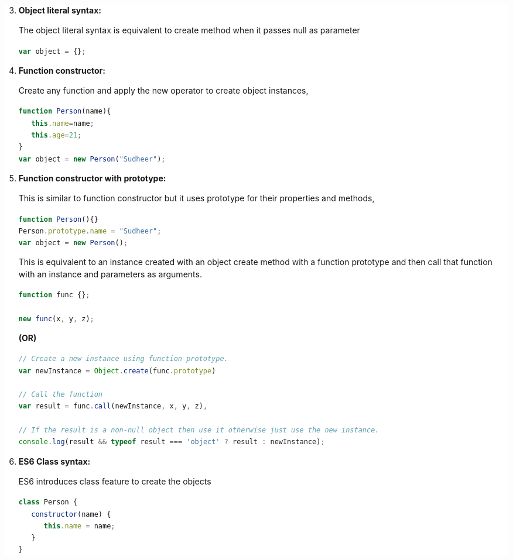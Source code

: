    3. **Object literal syntax:**

      The object literal syntax is equivalent to create method when it passes null as parameter

      ```javascript
      var object = {};
      ```

   4. **Function constructor:**

      Create any function and apply the new operator to create object instances,

      ```javascript
      function Person(name){
         this.name=name;
         this.age=21;
      }
      var object = new Person("Sudheer");
      ```

   5. **Function constructor with prototype:**

      This is similar to function constructor but it uses prototype for their properties and methods,

      ```javascript
      function Person(){}
      Person.prototype.name = "Sudheer";
      var object = new Person();
      ```

      This is equivalent to an instance created with an object create method with a function prototype and then call that function with an instance and parameters as arguments.

      ```javascript
      function func {};

      new func(x, y, z);
      ```

      **(OR)**

      ```javascript
      // Create a new instance using function prototype.
      var newInstance = Object.create(func.prototype)

      // Call the function
      var result = func.call(newInstance, x, y, z),

      // If the result is a non-null object then use it otherwise just use the new instance.
      console.log(result && typeof result === 'object' ? result : newInstance);
      ```

   6. **ES6 Class syntax:**

      ES6 introduces class feature to create the objects

      ```javascript
      class Person {
         constructor(name) {
            this.name = name;
         }
      }

